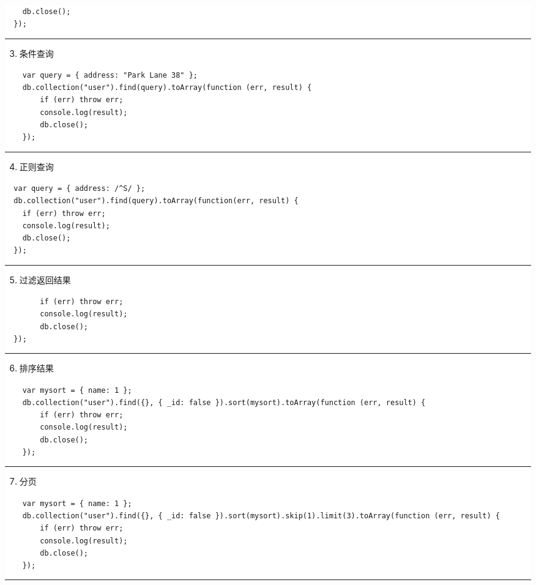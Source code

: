 ```
    db.close();
  });
```
---
3. 条件查询
```
    var query = { address: "Park Lane 38" };
    db.collection("user").find(query).toArray(function (err, result) {
        if (err) throw err;
        console.log(result);
        db.close();
    });
```
---
4. 正则查询
```
  var query = { address: /^S/ };
  db.collection("user").find(query).toArray(function(err, result) {
    if (err) throw err;
    console.log(result);
    db.close();
  });
```
---
5. 过滤返回结果

``` db.collection("user").find({}, { _id: false, name: true, address: true }).toArray(function (err, result) {
        if (err) throw err;
        console.log(result);
        db.close();
  });
```
---
6. 排序结果

```
    var mysort = { name: 1 };
    db.collection("user").find({}, { _id: false }).sort(mysort).toArray(function (err, result) {
        if (err) throw err;
        console.log(result);
        db.close();
    });
```
---
7. 分页
```
    var mysort = { name: 1 };
    db.collection("user").find({}, { _id: false }).sort(mysort).skip(1).limit(3).toArray(function (err, result) {
        if (err) throw err;
        console.log(result);
        db.close();
    });
```

---